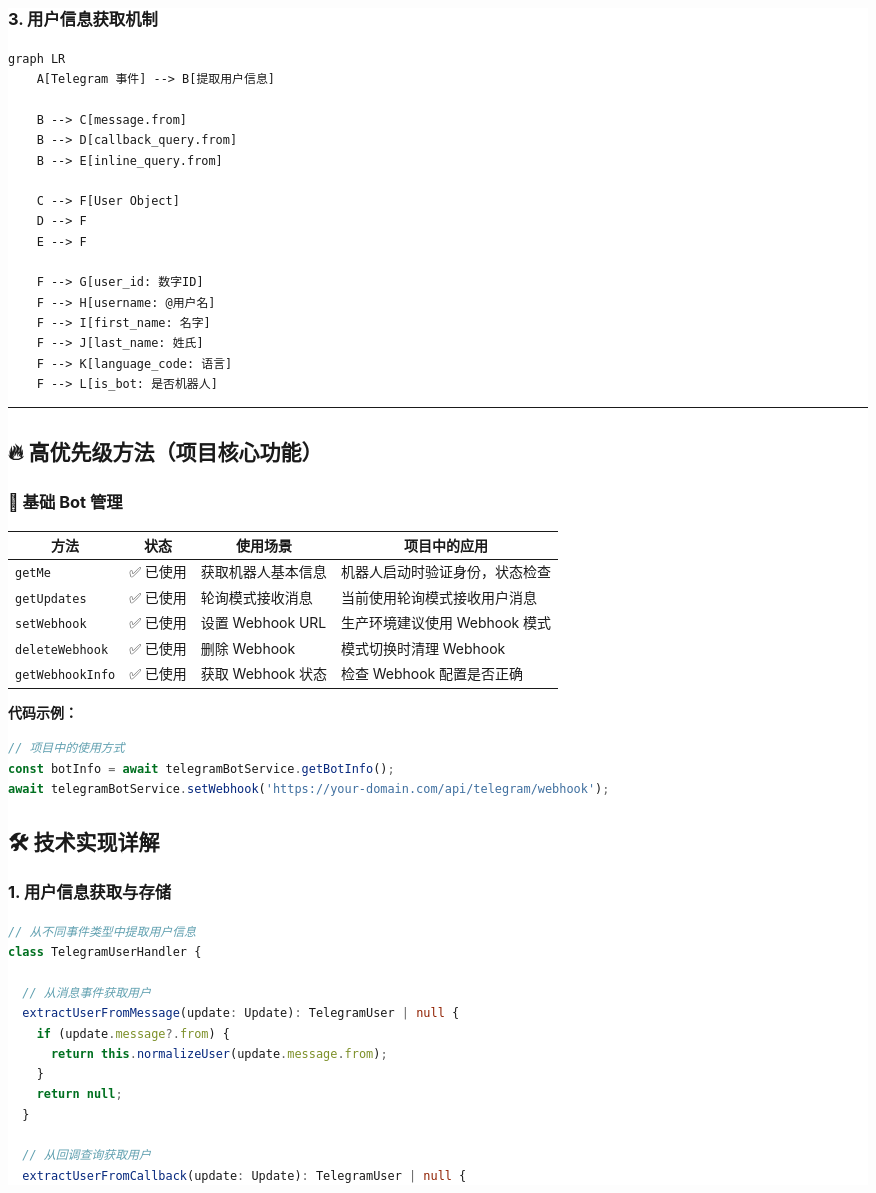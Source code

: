 ### 3. 用户信息获取机制

```mermaid
graph LR
    A[Telegram 事件] --> B[提取用户信息]
    
    B --> C[message.from]
    B --> D[callback_query.from]
    B --> E[inline_query.from]
    
    C --> F[User Object]
    D --> F
    E --> F
    
    F --> G[user_id: 数字ID]
    F --> H[username: @用户名]
    F --> I[first_name: 名字]
    F --> J[last_name: 姓氏]
    F --> K[language_code: 语言]
    F --> L[is_bot: 是否机器人]
```

---

## 🔥 高优先级方法（项目核心功能）

### 🤖 基础 Bot 管理

| 方法 | 状态 | 使用场景 | 项目中的应用 |
|------|------|----------|-------------|
| `getMe` | ✅ 已使用 | 获取机器人基本信息 | 机器人启动时验证身份，状态检查 |
| `getUpdates` | ✅ 已使用 | 轮询模式接收消息 | 当前使用轮询模式接收用户消息 |
| `setWebhook` | ✅ 已使用 | 设置 Webhook URL | 生产环境建议使用 Webhook 模式 |
| `deleteWebhook` | ✅ 已使用 | 删除 Webhook | 模式切换时清理 Webhook |
| `getWebhookInfo` | ✅ 已使用 | 获取 Webhook 状态 | 检查 Webhook 配置是否正确 |

**代码示例：**
```typescript
// 项目中的使用方式
const botInfo = await telegramBotService.getBotInfo();
await telegramBotService.setWebhook('https://your-domain.com/api/telegram/webhook');
```

## 🛠️ 技术实现详解

### 1. 用户信息获取与存储

```typescript
// 从不同事件类型中提取用户信息
class TelegramUserHandler {
  
  // 从消息事件获取用户
  extractUserFromMessage(update: Update): TelegramUser | null {
    if (update.message?.from) {
      return this.normalizeUser(update.message.from);
    }
    return null;
  }
  
  // 从回调查询获取用户
  extractUserFromCallback(update: Update): TelegramUser | null {
```
